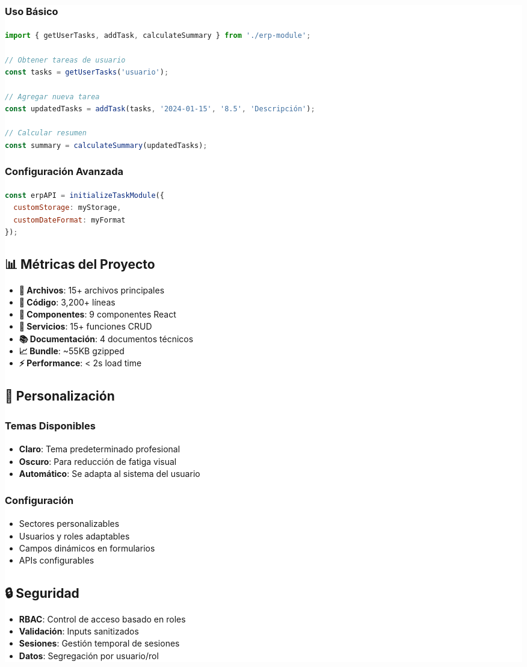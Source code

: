 ### Uso Básico
```javascript
import { getUserTasks, addTask, calculateSummary } from './erp-module';

// Obtener tareas de usuario
const tasks = getUserTasks('usuario');

// Agregar nueva tarea
const updatedTasks = addTask(tasks, '2024-01-15', '8.5', 'Descripción');

// Calcular resumen
const summary = calculateSummary(updatedTasks);
```

### Configuración Avanzada
```javascript
const erpAPI = initializeTaskModule({
  customStorage: myStorage,
  customDateFormat: myFormat
});
```

## 📊 Métricas del Proyecto

- **📁 Archivos**: 15+ archivos principales
- **📏 Código**: 3,200+ líneas
- **🧩 Componentes**: 9 componentes React
- **🔧 Servicios**: 15+ funciones CRUD
- **📚 Documentación**: 4 documentos técnicos
- **📈 Bundle**: ~55KB gzipped
- **⚡ Performance**: < 2s load time

## 🎨 Personalización

### Temas Disponibles
- **Claro**: Tema predeterminado profesional
- **Oscuro**: Para reducción de fatiga visual
- **Automático**: Se adapta al sistema del usuario

### Configuración
- Sectores personalizables
- Usuarios y roles adaptables
- Campos dinámicos en formularios
- APIs configurables

## 🔒 Seguridad

- **RBAC**: Control de acceso basado en roles
- **Validación**: Inputs sanitizados
- **Sesiones**: Gestión temporal de sesiones
- **Datos**: Segregación por usuario/rol

